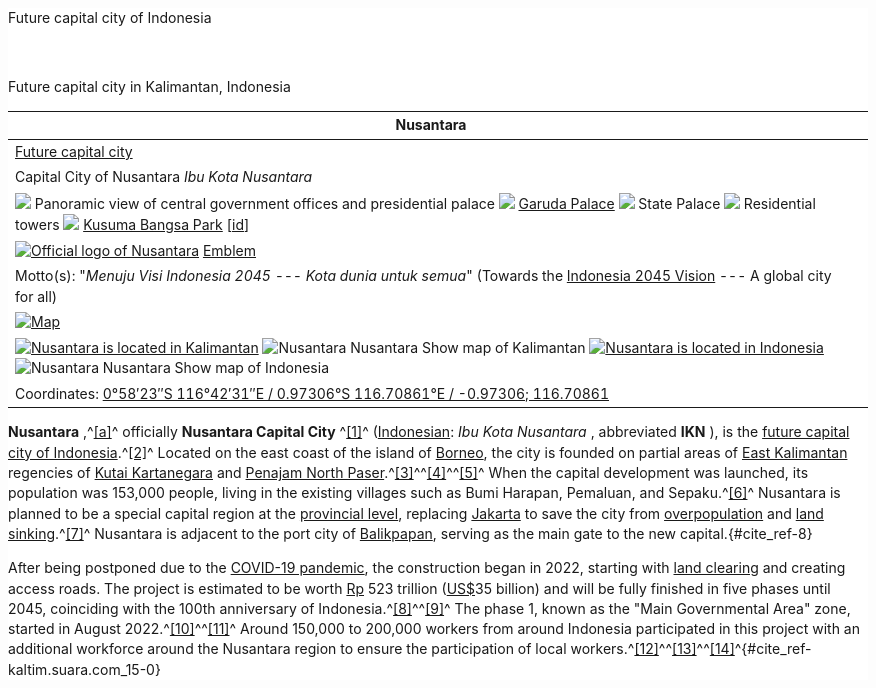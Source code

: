 Future capital city of Indonesia

<br />

Future capital city in Kalimantan, Indonesia

| Nusantara ||
|---|---|
| [Future capital city](/wiki/Capital_of_Indonesia "Capital of Indonesia") ||
| Capital City of Nusantara *Ibu Kota Nusantara* ||
| [![](//upload.wikimedia.org/wikipedia/commons/thumb/3/38/Nusantara%2C_June_2024.png/288px-Nusantara%2C_June_2024.png)](/wiki/File:Nusantara,_June_2024.png) Panoramic view of central government offices and presidential palace [![](//upload.wikimedia.org/wikipedia/en/thumb/e/e0/Garuda_Palace_seen_from_Sumbu_Kebangsaan.jpg/142px-Garuda_Palace_seen_from_Sumbu_Kebangsaan.jpg)](/wiki/File:Garuda_Palace_seen_from_Sumbu_Kebangsaan.jpg) [Garuda Palace](/wiki/Garuda_Palace "Garuda Palace") [![](//upload.wikimedia.org/wikipedia/en/thumb/c/c0/President_and_Regional_Heads_in_Indonesia%27s_State_Palace.jpeg/142px-President_and_Regional_Heads_in_Indonesia%27s_State_Palace.jpeg)](/wiki/File:President_and_Regional_Heads_in_Indonesia%27s_State_Palace.jpeg) State Palace [![](//upload.wikimedia.org/wikipedia/commons/thumb/a/ad/Government_Residential_Area_in_Nusantara.png/143px-Government_Residential_Area_in_Nusantara.png)](/wiki/File:Government_Residential_Area_in_Nusantara.png) Residential towers [![](//upload.wikimedia.org/wikipedia/commons/thumb/0/0a/Taman_Kusuma_Bangsa_IKN.jpg/141px-Taman_Kusuma_Bangsa_IKN.jpg)](/wiki/File:Taman_Kusuma_Bangsa_IKN.jpg) [Kusuma Bangsa Park](/w/index.php?title=Kusuma_Bangsa_Park&action=edit&redlink=1 "Kusuma Bangsa Park (page does not exist)") \[[id](https://id.wikipedia.org/wiki/Taman_Kusuma_Bangsa "id:Taman Kusuma Bangsa")\] ||
| [![Official logo of Nusantara](//upload.wikimedia.org/wikipedia/commons/thumb/2/2e/Logo_of_Ibu_Kota_Nusantara.svg/150px-Logo_of_Ibu_Kota_Nusantara.svg.png)](/wiki/File:Logo_of_Ibu_Kota_Nusantara.svg "Official logo of Nusantara") [Emblem](/wiki/Emblem_of_Nusantara "Emblem of Nusantara") ||
| Motto(s): "*Menuju Visi Indonesia 2045 --- Kota dunia untuk semua*" (Towards the [Indonesia 2045 Vision](/wiki/Golden_Indonesia_2045_Vision "Golden Indonesia 2045 Vision") --- A global city for all) ||
| [![Map](https://maps.wikimedia.org/img/osm-intl,11,-0.97297222222222,116.70883333333,300x200.png?lang=en&domain=en.wikipedia.org&title=Nusantara_%28city%29&revid=1274804376&groups=_78e4265c3e95eaac3c2d535667af9d565531151f)](/wiki/Special:Map/11/-0.97297222222222/116.70883333333/en) ||
| [![Nusantara is located in Kalimantan](//upload.wikimedia.org/wikipedia/commons/thumb/c/ce/Indonesia_Kalimantan_location_map.svg/250px-Indonesia_Kalimantan_location_map.svg.png)](/wiki/File:Indonesia_Kalimantan_location_map.svg "Nusantara is located in Kalimantan") ![Nusantara](//upload.wikimedia.org/wikipedia/commons/thumb/0/0c/Red_pog.svg/6px-Red_pog.svg.png) Nusantara Show map of Kalimantan [![Nusantara is located in Indonesia](//upload.wikimedia.org/wikipedia/commons/thumb/a/a4/Indonesia_location_map.svg/250px-Indonesia_location_map.svg.png)](/wiki/File:Indonesia_location_map.svg "Nusantara is located in Indonesia") ![Nusantara](//upload.wikimedia.org/wikipedia/commons/thumb/0/0c/Red_pog.svg/6px-Red_pog.svg.png) Nusantara Show map of Indonesia ||
| Coordinates: [0°58′23″S 116°42′31″E﻿ / ﻿0.97306°S 116.70861°E﻿ / -0.97306; 116.70861](https://geohack.toolforge.org/geohack.php?pagename=Nusantara_(city)&params=0_58_23_S_116_42_31_E_region:ID_type:city) ||

**Nusantara** ,^[\[a\]](#cite_note-1)^ officially **Nusantara Capital City** ^[\[1\]](#cite_note-2)^ ([Indonesian](/wiki/Indonesian_language "Indonesian language"): *Ibu Kota Nusantara* , abbreviated **IKN** ), is the [future capital city of Indonesia](/wiki/Capital_of_Indonesia "Capital of Indonesia").^[\[2\]](#cite_note-3)^ Located on the east coast of the island of [Borneo](/wiki/Borneo "Borneo"), the city is founded on partial areas of [East Kalimantan](/wiki/East_Kalimantan "East Kalimantan") regencies of [Kutai Kartanegara](/wiki/Kutai_Kartanegara_Regency "Kutai Kartanegara Regency") and [Penajam North Paser](/wiki/Penajam_North_Paser_Regency "Penajam North Paser Regency").^[\[3\]](#cite_note-4)^^[\[4\]](#cite_note-VOI.id-5)^^[\[5\]](#cite_note-6)^ When the capital development was launched, its population was 153,000 people, living in the existing villages such as Bumi Harapan, Pemaluan, and Sepaku.^[\[6\]](#cite_note-7)^ Nusantara is planned to be a special capital region at the [provincial level](/wiki/Provinces_of_Indonesia "Provinces of Indonesia"), replacing [Jakarta](/wiki/Jakarta "Jakarta") to save the city from [overpopulation](/wiki/Human_overpopulation "Human overpopulation") and [land sinking](/wiki/Marine_transgression "Marine transgression").^[\[7\]](#cite_note-8)^ Nusantara is adjacent to the port city of [Balikpapan](/wiki/Balikpapan "Balikpapan"), serving as the main gate to the new capital.{#cite_ref-8}

After being postponed due to the [COVID-19 pandemic](/wiki/COVID-19_pandemic "COVID-19 pandemic"), the construction began in 2022, starting with [land clearing](/wiki/Land_clearing "Land clearing") and creating access roads. The project is estimated to be worth [Rp](/wiki/Indonesian_rupiah "Indonesian rupiah") 523 trillion ([US$](/wiki/United_States_dollar "United States dollar")35 billion) and will be fully finished in five phases until 2045, coinciding with the 100th anniversary of Indonesia.^[\[8\]](#cite_note-9)^^[\[9\]](#cite_note-10)^ The phase 1, known as the "Main Governmental Area" zone, started in August 2022.^[\[10\]](#cite_note-11)^^[\[11\]](#cite_note-12)^ Around 150,000 to 200,000 workers from around Indonesia participated in this project with an additional workforce around the Nusantara region to ensure the participation of local workers.^[\[12\]](#cite_note-Hantoro-13)^^[\[13\]](#cite_note-Pebrianto-14)^^[\[14\]](#cite_note-kaltim.suara.com-15)^{#cite_ref-kaltim.suara.com_15-0}
